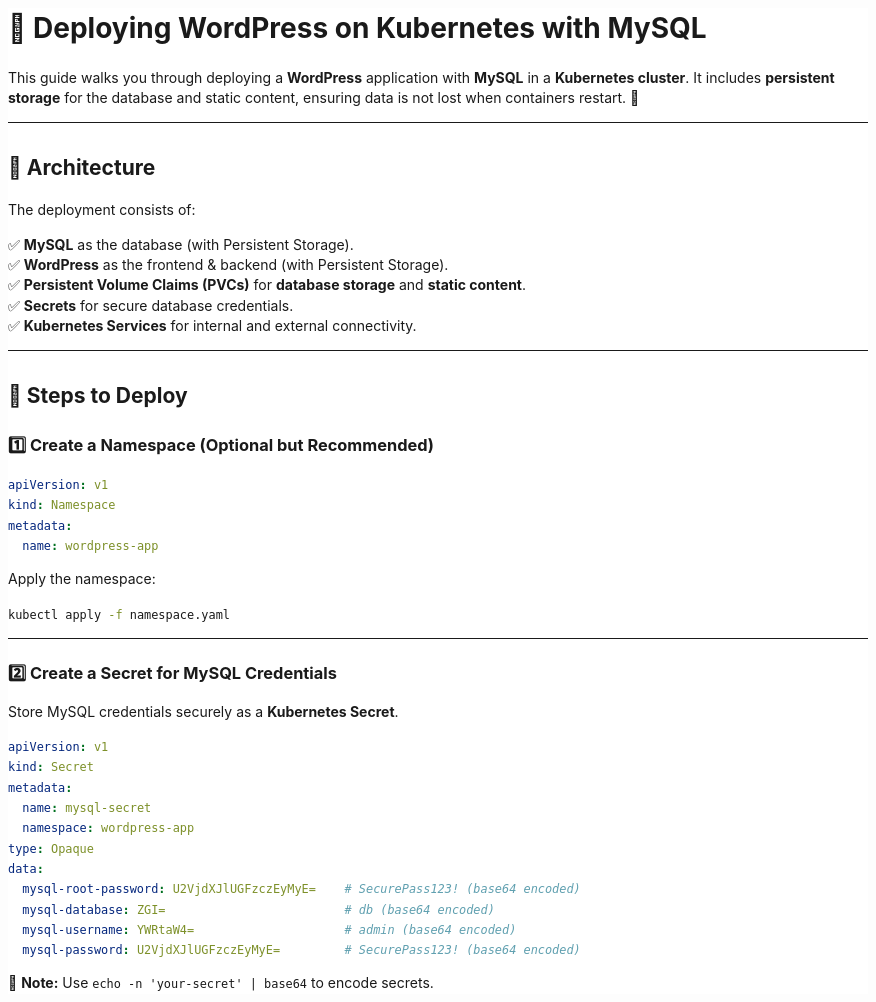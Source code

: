 # 📌 Deploying WordPress on Kubernetes with MySQL

This guide walks you through deploying a **WordPress** application with **MySQL** in a **Kubernetes cluster**. It includes **persistent storage** for the database and static content, ensuring data is not lost when containers restart. 🚀

---

## 🏰 Architecture

The deployment consists of:

✅ **MySQL** as the database (with Persistent Storage).  
✅ **WordPress** as the frontend & backend (with Persistent Storage).  
✅ **Persistent Volume Claims (PVCs)** for **database storage** and **static content**.  
✅ **Secrets** for secure database credentials.  
✅ **Kubernetes Services** for internal and external connectivity.

---

## 📌 Steps to Deploy

### 1️⃣ Create a Namespace (Optional but Recommended)
```yaml
apiVersion: v1
kind: Namespace
metadata:
  name: wordpress-app
```
Apply the namespace:
```bash
kubectl apply -f namespace.yaml
```

---

### 2️⃣ Create a Secret for MySQL Credentials
Store MySQL credentials securely as a **Kubernetes Secret**.
```yaml
apiVersion: v1
kind: Secret
metadata:
  name: mysql-secret
  namespace: wordpress-app
type: Opaque
data:
  mysql-root-password: U2VjdXJlUGFzczEyMyE=    # SecurePass123! (base64 encoded)
  mysql-database: ZGI=                         # db (base64 encoded)
  mysql-username: YWRtaW4=                     # admin (base64 encoded)
  mysql-password: U2VjdXJlUGFzczEyMyE=         # SecurePass123! (base64 encoded)
```
🎡 **Note:** Use `echo -n 'your-secret' | base64` to encode secrets.

